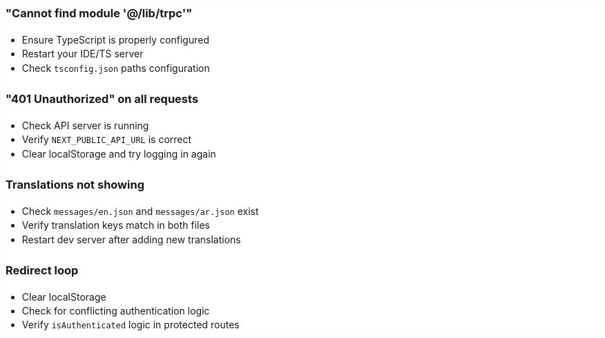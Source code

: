 ### "Cannot find module '@/lib/trpc'"
- Ensure TypeScript is properly configured
- Restart your IDE/TS server
- Check `tsconfig.json` paths configuration

### "401 Unauthorized" on all requests
- Check API server is running
- Verify `NEXT_PUBLIC_API_URL` is correct
- Clear localStorage and try logging in again

### Translations not showing
- Check `messages/en.json` and `messages/ar.json` exist
- Verify translation keys match in both files
- Restart dev server after adding new translations

### Redirect loop
- Clear localStorage
- Check for conflicting authentication logic
- Verify `isAuthenticated` logic in protected routes
